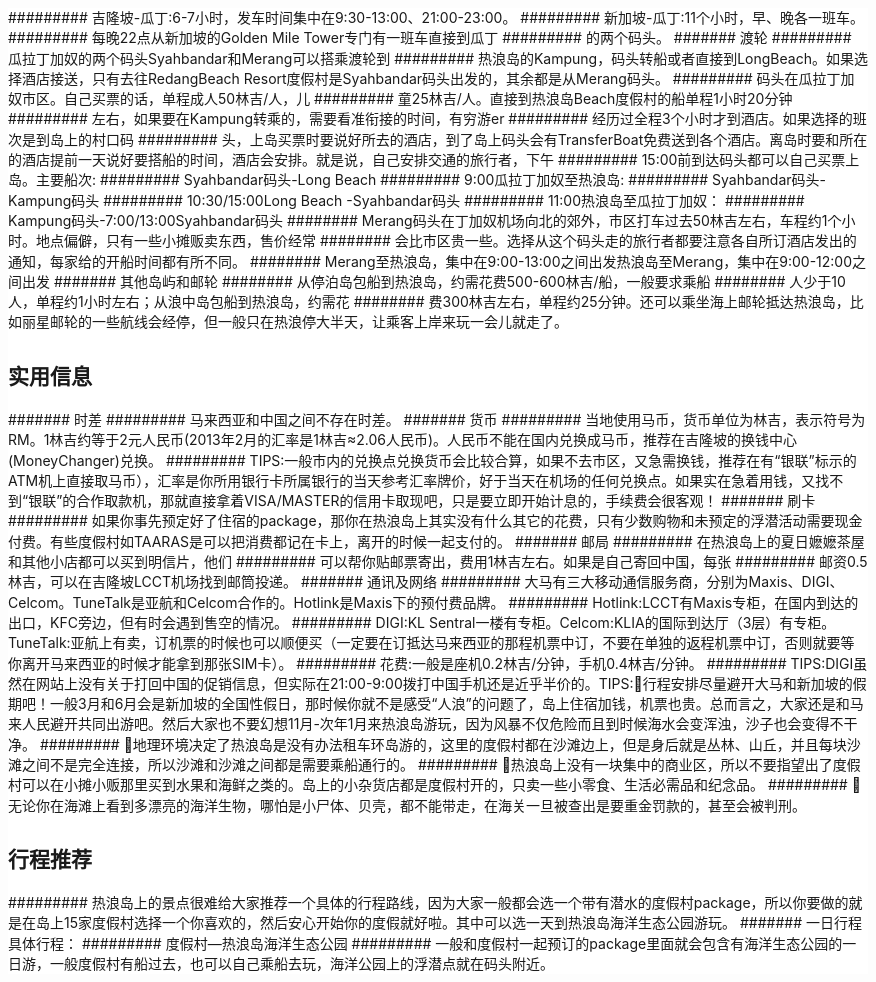 ######### 吉隆坡-瓜丁:6-7小时，发车时间集中在9:30-13:00、21:00-23:00。
######### 新加坡-瓜丁:11个小时，早、晚各一班车。
######### 每晚22点从新加坡的Golden Mile Tower专门有一班车直接到瓜丁
######### 的两个码头。
####### 渡轮
######### 瓜拉丁加奴的两个码头Syahbandar和Merang可以搭乘渡轮到
######### 热浪岛的Kampung，码头转船或者直接到LongBeach。如果选择酒店接送，只有去往RedangBeach Resort度假村是Syahbandar码头出发的，其余都是从Merang码头。
######### 码头在瓜拉丁加奴市区。自己买票的话，单程成人50林吉/人，儿
######### 童25林吉/人。直接到热浪岛Beach度假村的船单程1小时20分钟
######### 左右，如果要在Kampung转乘的，需要看准衔接的时间，有穷游er
######### 经历过全程3个小时才到酒店。如果选择的班次是到岛上的村口码
######### 头，上岛买票时要说好所去的酒店，到了岛上码头会有TransferBoat免费送到各个酒店。离岛时要和所在的酒店提前一天说好要搭船的时间，酒店会安排。就是说，自己安排交通的旅行者，下午
######### 15:00前到达码头都可以自己买票上岛。主要船次:
######### Syahbandar码头-Long Beach
######### 9:00瓜拉丁加奴至热浪岛:
######### Syahbandar码头-Kampung码头
######### 10:30/15:00Long Beach -Syahbandar码头
######### 11:00热浪岛至瓜拉丁加奴：
######### Kampung码头-7:00/13:00Syahbandar码头
######## Merang码头在丁加奴机场向北的郊外，市区打车过去50林吉左右，车程约1个小时。地点偏僻，只有一些小摊贩卖东西，售价经常
######## 会比市区贵一些。选择从这个码头走的旅行者都要注意各自所订酒店发出的通知，每家给的开船时间都有所不同。
######## Merang至热浪岛，集中在9:00-13:00之间出发热浪岛至Merang，集中在9:00-12:00之间出发
####### 其他岛屿和邮轮
######## 从停泊岛包船到热浪岛，约需花费500-600林吉/船，一般要求乘船
######## 人少于10人，单程约1小时左右；从浪中岛包船到热浪岛，约需花
######## 费300林吉左右，单程约25分钟。还可以乘坐海上邮轮抵达热浪岛，比如丽星邮轮的一些航线会经停，但一般只在热浪停大半天，让乘客上岸来玩一会儿就走了。
## 实用信息
####### 时差
######### 马来西亚和中国之间不存在时差。
####### 货币
######### 当地使用马币，货币单位为林吉，表示符号为RM。1林吉约等于2元人民币(2013年2月的汇率是1林吉≈2.06人民币)。人民币不能在国内兑换成马币，推荐在吉隆坡的换钱中心(MoneyChanger)兑换。
######### TIPS:一般市内的兑换点兑换货币会比较合算，如果不去市区，又急需换钱，推荐在有“银联”标示的ATM机上直接取马币），汇率是你所用银行卡所属银行的当天参考汇率牌价，好于当天在机场的任何兑换点。如果实在急着用钱，又找不到“银联”的合作取款机，那就直接拿着VISA/MASTER的信用卡取现吧，只是要立即开始计息的，手续费会很客观！
####### 刷卡
######### 如果你事先预定好了住宿的package，那你在热浪岛上其实没有什么其它的花费，只有少数购物和未预定的浮潜活动需要现金付费。有些度假村如TAARAS是可以把消费都记在卡上，离开的时候一起支付的。
####### 邮局
######### 在热浪岛上的夏日嬷嬷茶屋和其他小店都可以买到明信片，他们
######### 可以帮你贴邮票寄出，费用1林吉左右。如果是自己寄回中国，每张
######### 邮资0.5林吉，可以在吉隆坡LCCT机场找到邮筒投递。
####### 通讯及网络
######### 大马有三大移动通信服务商，分别为Maxis、DIGI、Celcom。TuneTalk是亚航和Celcom合作的。Hotlink是Maxis下的预付费品牌。
######### Hotlink:LCCT有Maxis专柜，在国内到达的出口，KFC旁边，但有时会遇到售空的情况。
######### DIGI:KL Sentral一楼有专柜。Celcom:KLIA的国际到达厅（3层）有专柜。TuneTalk:亚航上有卖，订机票的时候也可以顺便买（一定要在订抵达马来西亚的那程机票中订，不要在单独的返程机票中订，否则就要等你离开马来西亚的时候才能拿到那张SIM卡）。
######### 花费:一般是座机0.2林吉/分钟，手机0.4林吉/分钟。
######### TIPS:DIGI虽然在网站上没有关于打回中国的促销信息，但实际在21:00-9:00拨打中国手机还是近乎半价的。TIPS:行程安排尽量避开大马和新加坡的假期吧！一般3月和6月会是新加坡的全国性假日，那时候你就不是感受“人浪”的问题了，岛上住宿加钱，机票也贵。总而言之，大家还是和马来人民避开共同出游吧。然后大家也不要幻想11月-次年1月来热浪岛游玩，因为风暴不仅危险而且到时候海水会变浑浊，沙子也会变得不干净。
######### 地理环境决定了热浪岛是没有办法租车环岛游的，这里的度假村都在沙滩边上，但是身后就是丛林、山丘，并且每块沙滩之间不是完全连接，所以沙滩和沙滩之间都是需要乘船通行的。
######### 热浪岛上没有一块集中的商业区，所以不要指望出了度假村可以在小摊小贩那里买到水果和海鲜之类的。岛上的小杂货店都是度假村开的，只卖一些小零食、生活必需品和纪念品。
######### 无论你在海滩上看到多漂亮的海洋生物，哪怕是小尸体、贝壳，都不能带走，在海关一旦被查出是要重金罚款的，甚至会被判刑。
## 行程推荐
######### 热浪岛上的景点很难给大家推荐一个具体的行程路线，因为大家一般都会选一个带有潜水的度假村package，所以你要做的就是在岛上15家度假村选择一个你喜欢的，然后安心开始你的度假就好啦。其中可以选一天到热浪岛海洋生态公园游玩。
####### 一日行程具体行程：
######### 度假村—热浪岛海洋生态公园
######### 一般和度假村一起预订的package里面就会包含有海洋生态公园的一日游，一般度假村有船过去，也可以自己乘船去玩，海洋公园上的浮潜点就在码头附近。
